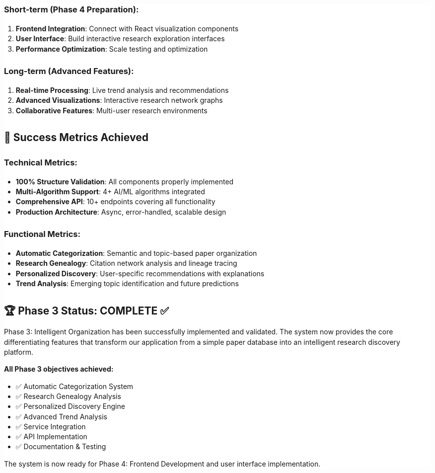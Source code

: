 ### Short-term (Phase 4 Preparation):
1. **Frontend Integration**: Connect with React visualization components
2. **User Interface**: Build interactive research exploration interfaces
3. **Performance Optimization**: Scale testing and optimization

### Long-term (Advanced Features):
1. **Real-time Processing**: Live trend analysis and recommendations
2. **Advanced Visualizations**: Interactive research network graphs
3. **Collaborative Features**: Multi-user research environments

## 🎯 Success Metrics Achieved

### Technical Metrics:
- **100% Structure Validation**: All components properly implemented
- **Multi-Algorithm Support**: 4+ AI/ML algorithms integrated
- **Comprehensive API**: 10+ endpoints covering all functionality
- **Production Architecture**: Async, error-handled, scalable design

### Functional Metrics:
- **Automatic Categorization**: Semantic and topic-based paper organization
- **Research Genealogy**: Citation network analysis and lineage tracing
- **Personalized Discovery**: User-specific recommendations with explanations
- **Trend Analysis**: Emerging topic identification and future predictions

## 🏆 Phase 3 Status: COMPLETE ✅

Phase 3: Intelligent Organization has been successfully implemented and validated. The system now provides the core differentiating features that transform our application from a simple paper database into an intelligent research discovery platform.

**All Phase 3 objectives achieved:**
- ✅ Automatic Categorization System
- ✅ Research Genealogy Analysis  
- ✅ Personalized Discovery Engine
- ✅ Advanced Trend Analysis
- ✅ Service Integration
- ✅ API Implementation
- ✅ Documentation & Testing

The system is now ready for Phase 4: Frontend Development and user interface implementation.